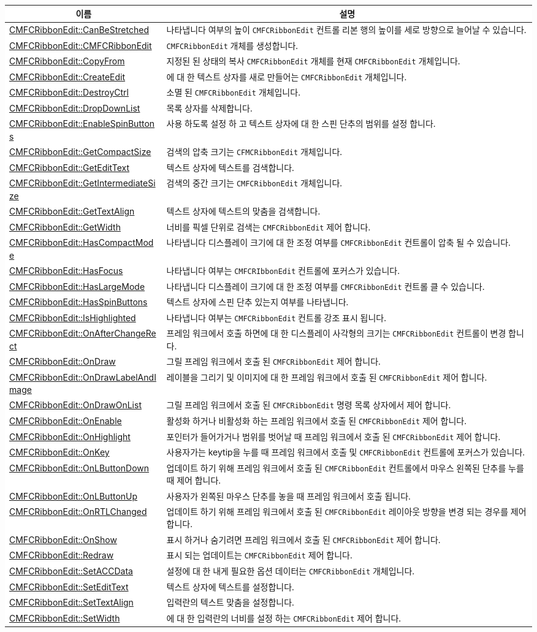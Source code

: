 |이름|설명|  
|----------|-----------------|  
|[CMFCRibbonEdit::CanBeStretched](#canbestretched)|나타냅니다 여부의 높이 `CMFCRibbonEdit` 컨트롤 리본 행의 높이를 세로 방향으로 늘어날 수 있습니다.|  
|[CMFCRibbonEdit::CMFCRibbonEdit](#cmfcribbonedit)|`CMFCRibbonEdit` 개체를 생성합니다.|  
|[CMFCRibbonEdit::CopyFrom](#copyfrom)|지정된 된 상태의 복사 `CMFCRibbonEdit` 개체를 현재 `CMFCRibbonEdit` 개체입니다.|  
|[CMFCRibbonEdit::CreateEdit](#createedit)|에 대 한 텍스트 상자를 새로 만들어는 `CMFCRibbonEdit` 개체입니다.|  
|[CMFCRibbonEdit::DestroyCtrl](#destroyctrl)|소멸 된 `CMFCRibbonEdit` 개체입니다.|  
|[CMFCRibbonEdit::DropDownList](#dropdownlist)|목록 상자를 삭제합니다.|  
|[CMFCRibbonEdit::EnableSpinButtons](#enablespinbuttons)|사용 하도록 설정 하 고 텍스트 상자에 대 한 스핀 단추의 범위를 설정 합니다.|  
|[CMFCRibbonEdit::GetCompactSize](#getcompactsize)|검색의 압축 크기는 `CFMCRibbonEdit` 개체입니다.|  
|[CMFCRibbonEdit::GetEditText](#getedittext)|텍스트 상자에 텍스트를 검색합니다.|  
|[CMFCRibbonEdit::GetIntermediateSize](#getintermediatesize)|검색의 중간 크기는 `CMFCRibbonEdit` 개체입니다.|  
|[CMFCRibbonEdit::GetTextAlign](#gettextalign)|텍스트 상자에 텍스트의 맞춤을 검색합니다.|  
|[CMFCRibbonEdit::GetWidth](#getwidth)|너비를 픽셀 단위로 검색는 `CMFCRibbonEdit` 제어 합니다.|  
|[CMFCRibbonEdit::HasCompactMode](#hascompactmode)|나타냅니다 디스플레이 크기에 대 한 조정 여부를 `CMFCRibbonEdit` 컨트롤이 압축 될 수 있습니다.|  
|[CMFCRibbonEdit::HasFocus](#hasfocus)|나타냅니다 여부는 `CMFCRIbbonEdit` 컨트롤에 포커스가 있습니다.|  
|[CMFCRibbonEdit::HasLargeMode](#haslargemode)|나타냅니다 디스플레이 크기에 대 한 조정 여부를 `CMFCRibbonEdit` 컨트롤 클 수 있습니다.|  
|[CMFCRibbonEdit::HasSpinButtons](#hasspinbuttons)|텍스트 상자에 스핀 단추 있는지 여부를 나타냅니다.|  
|[CMFCRibbonEdit::IsHighlighted](#ishighlighted)|나타냅니다 여부는 `CMFCRibbonEdit` 컨트롤 강조 표시 됩니다.|  
|[CMFCRibbonEdit::OnAfterChangeRect](#onafterchangerect)|프레임 워크에서 호출 하면에 대 한 디스플레이 사각형의 크기는 `CMFCRibbonEdit` 컨트롤이 변경 합니다.|  
|[CMFCRibbonEdit::OnDraw](#ondraw)|그릴 프레임 워크에서 호출 된 `CMFCRibbonEdit` 제어 합니다.|  
|[CMFCRibbonEdit::OnDrawLabelAndImage](#ondrawlabelandimage)|레이블을 그리기 및 이미지에 대 한 프레임 워크에서 호출 된 `CMFCRibbonEdit` 제어 합니다.|  
|[CMFCRibbonEdit::OnDrawOnList](#ondrawonlist)|그릴 프레임 워크에서 호출 된 `CMFCRibbonEdit` 명령 목록 상자에서 제어 합니다.|  
|[CMFCRibbonEdit::OnEnable](#onenable)|활성화 하거나 비활성화 하는 프레임 워크에서 호출 된 `CMFCRibbonEdit` 제어 합니다.|  
|[CMFCRibbonEdit::OnHighlight](#onhighlight)|포인터가 들어가거나 범위를 벗어날 때 프레임 워크에서 호출 된 `CMFCRibbonEdit` 제어 합니다.|  
|[CMFCRibbonEdit::OnKey](#onkey)|사용자가는 keytip을 누를 때 프레임 워크에서 호출 및 `CMFCRibbonEdit` 컨트롤에 포커스가 있습니다.|  
|[CMFCRibbonEdit::OnLButtonDown](#onlbuttondown)|업데이트 하기 위해 프레임 워크에서 호출 된 `CMFCRibbonEdit` 컨트롤에서 마우스 왼쪽된 단추를 누를 때 제어 합니다.|  
|[CMFCRibbonEdit::OnLButtonUp](#onlbuttonup)|사용자가 왼쪽된 마우스 단추를 놓을 때 프레임 워크에서 호출 됩니다.|  
|[CMFCRibbonEdit::OnRTLChanged](#onrtlchanged)|업데이트 하기 위해 프레임 워크에서 호출 된 `CMFCRibbonEdit` 레이아웃 방향을 변경 되는 경우를 제어 합니다.|  
|[CMFCRibbonEdit::OnShow](#onshow)|표시 하거나 숨기려면 프레임 워크에서 호출 된 `CMFCRibbonEdit` 제어 합니다.|  
|[CMFCRibbonEdit::Redraw](#redraw)|표시 되는 업데이트는 `CMFCRibbonEdit` 제어 합니다.|  
|[CMFCRibbonEdit::SetACCData](#setaccdata)|설정에 대 한 내게 필요한 옵션 데이터는 `CMFCRibbonEdit` 개체입니다.|  
|[CMFCRibbonEdit::SetEditText](#setedittext)|텍스트 상자에 텍스트를 설정합니다.|  
|[CMFCRibbonEdit::SetTextAlign](#settextalign)|입력란의 텍스트 맞춤을 설정합니다.|  
|[CMFCRibbonEdit::SetWidth](#setwidth)|에 대 한 입력란의 너비를 설정 하는 `CMFCRibbonEdit` 제어 합니다.|  
  